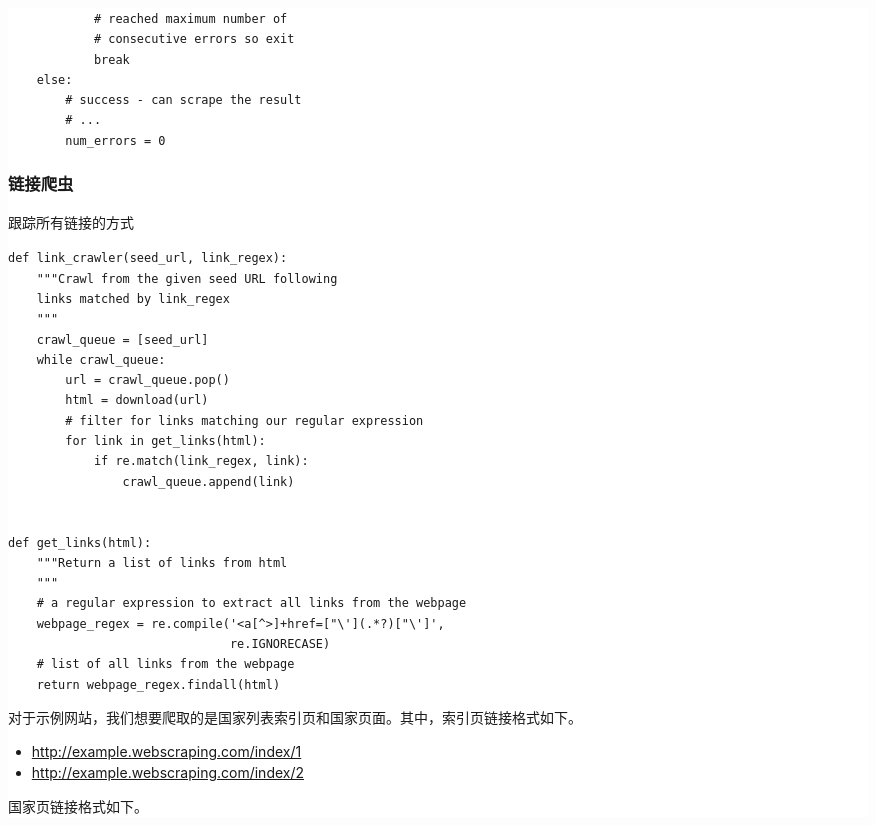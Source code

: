                 # reached maximum number of
                # consecutive errors so exit
                break
        else:
            # success - can scrape the result
            # ...
            num_errors = 0
            
### 链接爬虫

跟踪所有链接的方式

    
    def link_crawler(seed_url, link_regex):
        """Crawl from the given seed URL following
        links matched by link_regex
        """
        crawl_queue = [seed_url]
        while crawl_queue:
            url = crawl_queue.pop()
            html = download(url)
            # filter for links matching our regular expression
            for link in get_links(html):
                if re.match(link_regex, link):
                    crawl_queue.append(link)
    
    
    def get_links(html):
        """Return a list of links from html
        """
        # a regular expression to extract all links from the webpage
        webpage_regex = re.compile('<a[^>]+href=["\'](.*?)["\']',
                                   re.IGNORECASE)
        # list of all links from the webpage
        return webpage_regex.findall(html)
        
对于示例网站，我们想要爬取的是国家列表索引页和国家页面。其中，索引页链接格式如下。

* http://example.webscraping.com/index/1
* http://example.webscraping.com/index/2

国家页链接格式如下。
